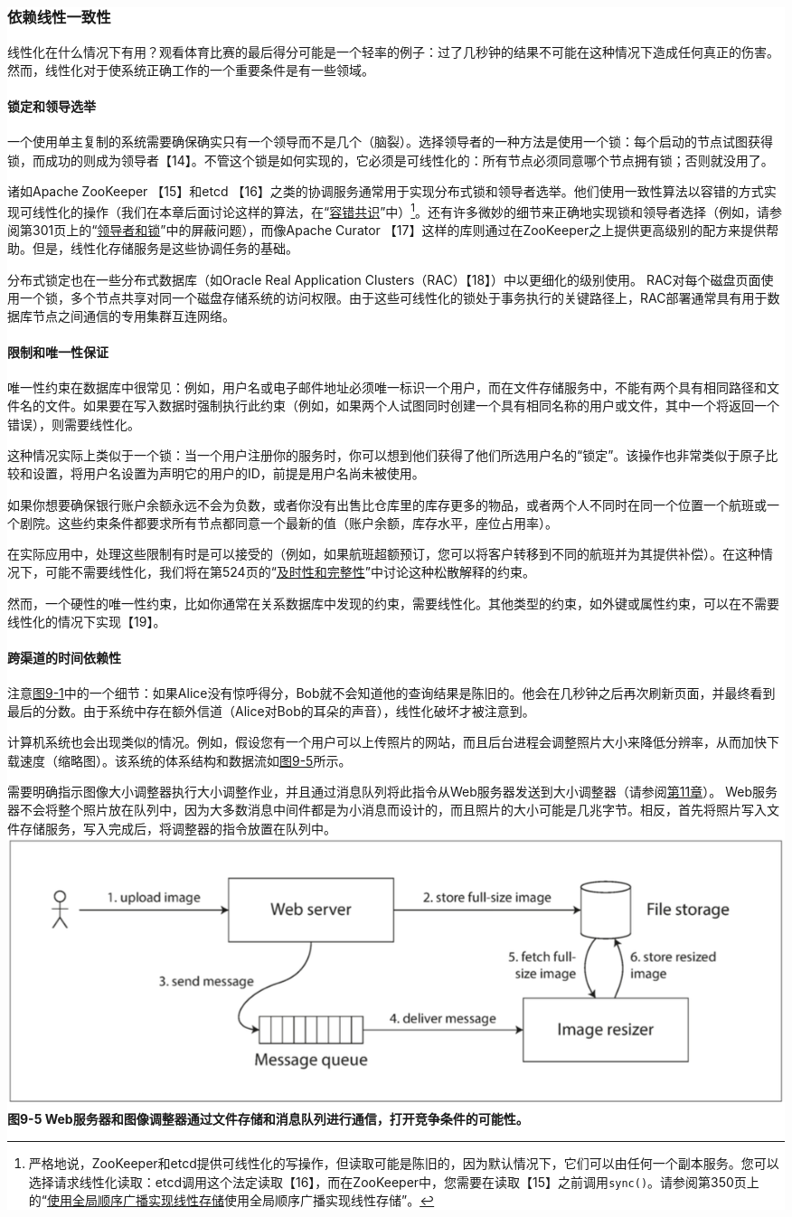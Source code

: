 

### 依赖线性一致性

线性化在什么情况下有用？观看体育比赛的最后得分可能是一个轻率的例子：过了几秒钟的结果不可能在这种情况下造成任何真正的伤害。然而，线性化对于使系统正确工作的一个重要条件是有一些领域。

#### 锁定和领导选举

一个使用单主复制的系统需要确保确实只有一个领导而不是几个（脑裂）。选择领导者的一种方法是使用一个锁：每个启动的节点试图获得锁，而成功的则成为领导者【14】。不管这个锁是如何实现的，它必须是可线性化的：所有节点必须同意哪个节点拥有锁；否则就没用了。

诸如Apache ZooKeeper 【15】和etcd 【16】之类的协调服务通常用于实现分布式锁和领导者选举。他们使用一致性算法以容错的方式实现可线性化的操作（我们在本章后面讨论这样的算法，在“[容错共识](#容错共识)”中）[^iii]。还有许多微妙的细节来正确地实现锁和领导者选择（例如，请参阅第301页上的“[领导者和锁](#领导者和锁)”中的屏蔽问题），而像Apache Curator 【17】这样的库则通过在ZooKeeper之上提供更高级别的配方来提供帮助。但是，线性化存储服务是这些协调任务的基础。

[^iii]: 严格地说，ZooKeeper和etcd提供可线性化的写操作，但读取可能是陈旧的，因为默认情况下，它们可以由任何一个副本服务。您可以选择请求线性化读取：etcd调用这个法定读取【16】，而在ZooKeeper中，您需要在读取【15】之前调用`sync()`。请参阅第350页上的“[使用全局顺序广播实现线性存储](#)使用全局顺序广播实现线性存储”。

分布式锁定也在一些分布式数据库（如Oracle Real Application Clusters（RAC）【18】）中以更细化的级别使用。 RAC对每个磁盘页面使用一个锁，多个节点共享对同一个磁盘存储系统的访问权限。由于这些可线性化的锁处于事务执行的关键路径上，RAC部署通常具有用于数据库节点之间通信的专用集群互连网络。

#### 限制和唯一性保证

唯一性约束在数据库中很常见：例如，用户名或电子邮件地址必须唯一标识一个用户，而在文件存储服务中，不能有两个具有相同路径和文件名的文件。如果要在写入数据时强制执行此约束（例如，如果两个人试图同时创建一个具有相同名称的用户或文件，其中一个将返回一个错误），则需要线性化。

这种情况实际上类似于一个锁：当一个用户注册你的服务时，你可以想到他们获得了他们所选用户名的“锁定”。该操作也非常类似于原子比较和设置，将用户名设置为声明它的用户的ID，前提是用户名尚未被使用。

如果你想要确保银行账户余额永远不会为负数，或者你没有出售比仓库里的库存更多的物品，或者两个人不同时在同一个位置一个航班或一个剧院。这些约束条件都要求所有节点都同意一个最新的值（账户余额，库存水平，座位占用率）。

在实际应用中，处理这些限制有时是可以接受的（例如，如果航班超额预订，您可以将客户转移到不同的航班并为其提供补偿）。在这种情况下，可能不需要线性化，我们将在第524页的“[及时性和完整性]()”中讨论这种松散解释的约束。

然而，一个硬性的唯一性约束，比如你通常在关系数据库中发现的约束，需要线性化。其他类型的约束，如外键或属性约束，可以在不需要线性化的情况下实现【19】。

#### 跨渠道的时间依赖性

注意[图9-1](img/fig9-1.png)中的一个细节：如果Alice没有惊呼得分，Bob就不会知道他的查询结果是陈旧的。他会在几秒钟之后再次刷新页面，并最终看到最后的分数。由于系统中存在额外信道（Alice对Bob的耳朵的声音），线性化破坏才被注意到。

计算机系统也会出现类似的情况。例如，假设您有一个用户可以上传照片的网站，而且后台进程会调整照片大小来降低分辨率，从而加快下载速度（缩略图）。该系统的体系结构和数据流如[图9-5](img/fig9-5.png)所示。

需要明确指示图像大小调整器执行大小调整作业，并且通过消息队列将此指令从Web服务器发送到大小调整器（请参阅[第11章](ch11.md)）。 Web服务器不会将整个照片放在队列中，因为大多数消息中间件都是为小消息而设计的，而且照片的大小可能是几兆字节。相反，首先将照片写入文件存储服务，写入完成后，将调整器的指令放置在队列中。
![](img/fig9-5.png)
**图9-5 Web服务器和图像调整器通过文件存储和消息队列进行通信，打开竞争条件的可能性。**


[^i]: 这个图的一个微妙的细节是它假定存在一个全局时钟，由水平轴表示。即使真实的系统通常没有准确的时钟（请参阅“[不可靠的时钟](ch8.md#不可靠的时钟)”），但这种假设是允许的：为了分析分布式算法，我们可以假设一个精确的全局时钟存在，不过算法无法访问它【47】。算法只能看到由石英振荡器和NTP产生的实时逼近。
[^ii]: 如果读取（与写入同时发生时）可能返回旧值或新值，则称该寄存器为**常规寄存器（regular register）**【7,25】
[^iv]: 对单领域数据库进行分区（分片），以便每个分区有一个单独的领导者，不会影响线性化，因为它只是单一对象的保证。 交叉分区事务是一个不同的问题（请参阅“[分布式事务和共识](#分布式事务和共识)”（第357页））。
[^v]: 这两种选择有时分别称为CP（在网络分区下一致但不可用）和AP（在网络分区下可用但不一致）。 但是，这种分类方案存在一些缺陷【9】，所以最好避免。
[^vi]: 正如第279页的“实践中的网络故障”中所讨论的，本书使用分区来指将大数据集精细分解成小数据集（分片;参见第6章）。相比之下，网络分区是特定类型的网络故障，我们通常不会将其与其他类型的故障分开考虑。但是，由于是CAP的P，所以在这种情况下我们不能避免混淆。
[^vii]: 与因果关系不一致的整个顺序很容易创建，但不是很有用。例如，您可以为每个操作生成随机UUID，并按照字典顺序比较UUID以定义操作的总顺序。这是一个有效的总顺序，但是随机的UUID并不告诉你哪个操作首先实际发生，或者操作是否是并发的。
  [^viii]: 可以使物理时钟时间戳与因果关系一致：在第294页的“用于全局快照的同步时钟”中，我们讨论了Google的Spanner，它可以估计预期的时钟偏差，并在提交写入之前等待不确定性间隔。 这个方法确保了一个事实上的后续交易得到了更大的时间戳。 但是，大多数时钟不能提供所需的不确定性度量。
[^ix]: “原子广播”这个术语是传统的，但是它是非常混乱的，因为它与原子的其他用法不一致：它与ACID事务中的原子性没有任何关系，只是与原子操作（在多线程编程的意义上 ）或原子寄存器（线性化存储）。 总的顺序组播是另一个同义词。
[^x]: 从形式上讲，可线性读写寄存器是一个“更容易”的问题。 总顺序广播等同于共识【67】，在异步崩溃停止模型【68】中没有确定性的解决方案，而可线性化的读写寄存器可以在同一系统模型中实现【23,24,25】。 然而，支持原子操作，如比较和设置，或者在寄存器中增加和获取，使得它相当于共识【28】。 因此，共识问题和可线性化的注册问题密切相关。
[^xi]: 如果您不等待，但是在入队之后立即确认写入，则会得到类似于多核x86处理器的内存一致性模型【43】。 该模型既不是线性的也不是连续的。
[^]: 原子提交的形式化与共识稍有不同：原子事务只有在所有参与者投票提交的情况下才能提交，如果有任何参与者需要中止，则必须中止。 允许共识决定其中一位参与者提出的任何价值。 然而，原子的承诺和共识是可以相互压缩的【70,71】。 非阻塞原子提交比共识更难 - 请参阅第359页上的“三阶段提交”。